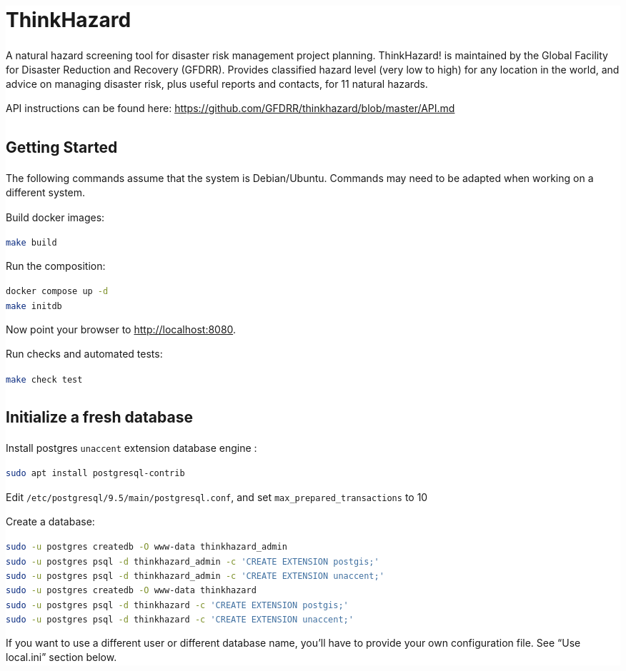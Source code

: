 # ThinkHazard

A natural hazard screening tool for disaster risk management project planning. ThinkHazard! is maintained by the Global Facility for Disaster Reduction and Recovery (GFDRR). Provides classified hazard level (very low to high) for any location in the world, and advice on managing disaster risk, plus useful reports and contacts, for 11 natural hazards. 

API instructions can be found here: https://github.com/GFDRR/thinkhazard/blob/master/API.md 

## Getting Started

The following commands assume that the system is Debian/Ubuntu. Commands may need to be adapted when working on a different system.

Build docker images:

```bash
make build
```

Run the composition:

```bash
docker compose up -d
make initdb
```

Now point your browser to <http://localhost:8080>.

Run checks and automated tests:

```bash
make check test
```

## Initialize a fresh database

Install postgres `unaccent` extension database engine :

```bash
sudo apt install postgresql-contrib
```

Edit `/etc/postgresql/9.5/main/postgresql.conf`, and set `max_prepared_transactions` to 10

Create a database:

```bash
sudo -u postgres createdb -O www-data thinkhazard_admin
sudo -u postgres psql -d thinkhazard_admin -c 'CREATE EXTENSION postgis;'
sudo -u postgres psql -d thinkhazard_admin -c 'CREATE EXTENSION unaccent;'
sudo -u postgres createdb -O www-data thinkhazard
sudo -u postgres psql -d thinkhazard -c 'CREATE EXTENSION postgis;'
sudo -u postgres psql -d thinkhazard -c 'CREATE EXTENSION unaccent;'
```

If you want to use a different user or different database name, you’ll have to provide your own configuration file. See “Use local.ini” section below.
